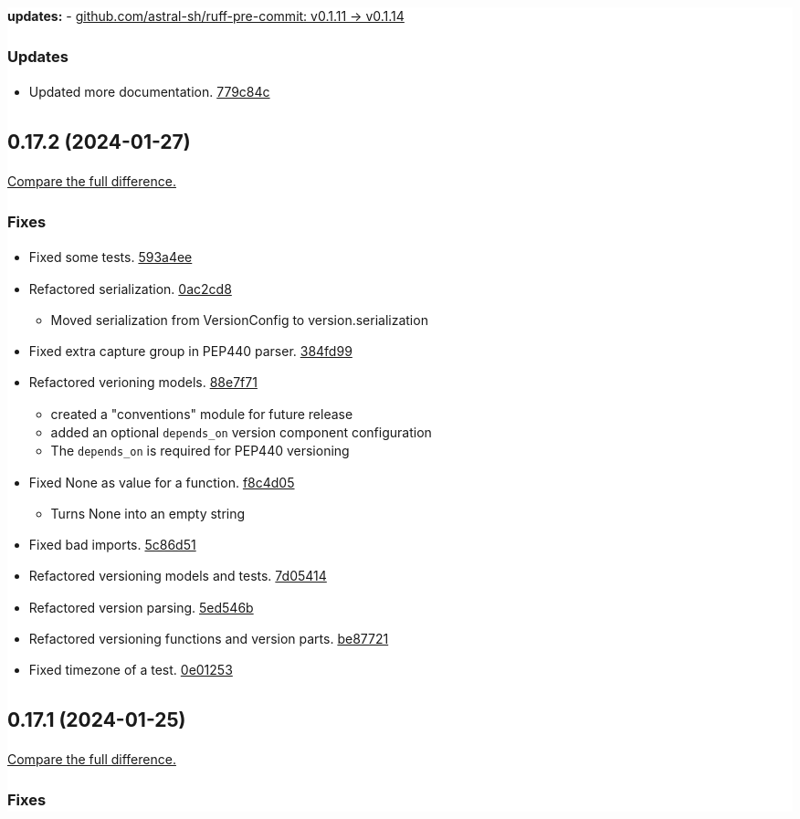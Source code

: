   **updates:** - [github.com/astral-sh/ruff-pre-commit: v0.1.11 → v0.1.14](https://github.com/astral-sh/ruff-pre-commit/compare/v0.1.11...v0.1.14)

### Updates

- Updated more documentation. [779c84c](https://github.com/callowayproject/bump-my-version/commit/779c84c22bde4f96bc44e13ab1834ab3cbb63ee9)
    

## 0.17.2 (2024-01-27)
[Compare the full difference.](https://github.com/callowayproject/bump-my-version/compare/0.17.1...0.17.2)

### Fixes

- Fixed some tests. [593a4ee](https://github.com/callowayproject/bump-my-version/commit/593a4ee376cac57cf6bd26e704f0f6c2a841b99a)
    
- Refactored serialization. [0ac2cd8](https://github.com/callowayproject/bump-my-version/commit/0ac2cd80925c352b72840c1d5707bb61a18248eb)
    
  - Moved serialization from VersionConfig to version.serialization
- Fixed extra capture group in PEP440 parser. [384fd99](https://github.com/callowayproject/bump-my-version/commit/384fd994f67df1fe1a1d56c94e568a00d2c7176b)
    
- Refactored verioning models. [88e7f71](https://github.com/callowayproject/bump-my-version/commit/88e7f71e200ba0a7ef6f121205d634820a68c150)
    
  - created a "conventions" module for future release
  - added an optional `depends_on` version component configuration
  - The `depends_on` is required for PEP440 versioning
- Fixed None as value for a function. [f8c4d05](https://github.com/callowayproject/bump-my-version/commit/f8c4d05d1b4d8df25335b84823a00888a43349f0)
    
  - Turns None into an empty string
- Fixed bad imports. [5c86d51](https://github.com/callowayproject/bump-my-version/commit/5c86d512916b665f164de08b6c488aa6c3d2ee1e)
    
- Refactored versioning models and tests. [7d05414](https://github.com/callowayproject/bump-my-version/commit/7d05414ebd6deedd110f0333733a2db9cc0df6a8)
    
- Refactored version parsing. [5ed546b](https://github.com/callowayproject/bump-my-version/commit/5ed546bd20831136270cfa0264441faa042d4cd9)
    
- Refactored versioning functions and version parts. [be87721](https://github.com/callowayproject/bump-my-version/commit/be87721268a6ba4cc211fb8fb3fa07c85c4eb553)
    
- Fixed timezone of a test. [0e01253](https://github.com/callowayproject/bump-my-version/commit/0e01253b6262b4b583580c3be955984049df1208)
    

## 0.17.1 (2024-01-25)
[Compare the full difference.](https://github.com/callowayproject/bump-my-version/compare/0.17.0...0.17.1)

### Fixes
